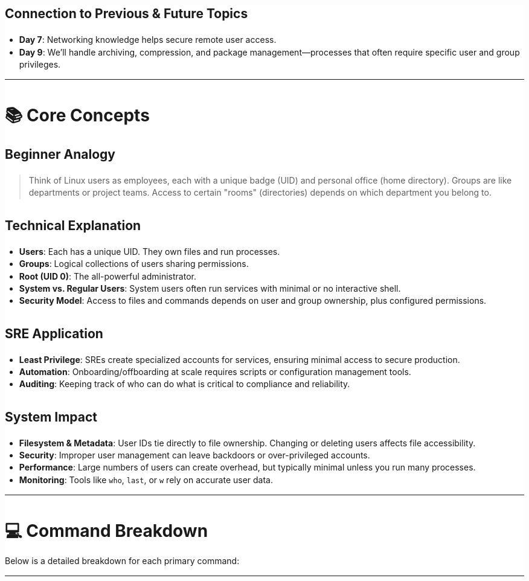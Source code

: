 ## Connection to Previous & Future Topics

- **Day 7**: Networking knowledge helps secure remote user access.
- **Day 9**: We’ll handle archiving, compression, and package management—processes that often require specific user and group privileges.

---

# 📚 Core Concepts

## Beginner Analogy
>
> Think of Linux users as employees, each with a unique badge (UID) and personal office (home directory). Groups are like departments or project teams. Access to certain "rooms" (directories) depends on which department you belong to.

## Technical Explanation

- **Users**: Each has a unique UID. They own files and run processes.
- **Groups**: Logical collections of users sharing permissions.
- **Root (UID 0)**: The all-powerful administrator.
- **System vs. Regular Users**: System users often run services with minimal or no interactive shell.
- **Security Model**: Access to files and commands depends on user and group ownership, plus configured permissions.

## SRE Application

- **Least Privilege**: SREs create specialized accounts for services, ensuring minimal access to secure production.
- **Automation**: Onboarding/offboarding at scale requires scripts or configuration management tools.
- **Auditing**: Keeping track of who can do what is critical to compliance and reliability.

## System Impact

- **Filesystem & Metadata**: User IDs tie directly to file ownership. Changing or deleting users affects file accessibility.
- **Security**: Improper user management can leave backdoors or over-privileged accounts.
- **Performance**: Large numbers of users can create overhead, but typically minimal unless you run many processes.
- **Monitoring**: Tools like `who`, `last`, or `w` rely on accurate user data.

---

# 💻 Command Breakdown

Below is a detailed breakdown for each primary command:

---